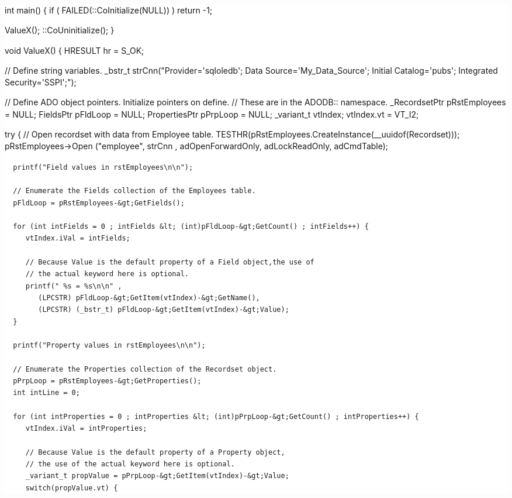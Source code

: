 int main() {
   if ( FAILED(::CoInitialize(NULL)) )
      return -1;

   ValueX();
   ::CoUninitialize();
}

void ValueX() {
   HRESULT  hr = S_OK;

   // Define string variables.
   _bstr_t strCnn("Provider='sqloledb'; Data Source='My_Data_Source'; Initial Catalog='pubs'; Integrated Security='SSPI';");

   // Define ADO object pointers. Initialize pointers on define.
   // These are in the ADODB::  namespace.
   _RecordsetPtr pRstEmployees = NULL;
   FieldsPtr pFldLoop = NULL;
   PropertiesPtr pPrpLoop = NULL;
   _variant_t vtIndex;
   vtIndex.vt = VT_I2;

   try {
      // Open recordset with data from Employee table.
      TESTHR(pRstEmployees.CreateInstance(__uuidof(Recordset)));
      pRstEmployees-&gt;Open ("employee", strCnn , adOpenForwardOnly, adLockReadOnly, adCmdTable);

      printf("Field values in rstEmployees\n\n");

      // Enumerate the Fields collection of the Employees table.
      pFldLoop = pRstEmployees-&gt;GetFields();  

      for (int intFields = 0 ; intFields &lt; (int)pFldLoop-&gt;GetCount() ; intFields++) {
         vtIndex.iVal = intFields;

         // Because Value is the default property of a Field object,the use of 
         // the actual keyword here is optional.
         printf(" %s = %s\n\n" ,
            (LPCSTR) pFldLoop-&gt;GetItem(vtIndex)-&gt;GetName(),
            (LPCSTR) (_bstr_t) pFldLoop-&gt;GetItem(vtIndex)-&gt;Value);
      }

      printf("Property values in rstEmployees\n\n");

      // Enumerate the Properties collection of the Recordset object.
      pPrpLoop = pRstEmployees-&gt;GetProperties();
      int intLine = 0;

      for (int intProperties = 0 ; intProperties &lt; (int)pPrpLoop-&gt;GetCount() ; intProperties++) {
         vtIndex.iVal = intProperties;

         // Because Value is the default property of a Property object,
         // the use of the actual keyword here is optional.
         _variant_t propValue = pPrpLoop-&gt;GetItem(vtIndex)-&gt;Value;
         switch(propValue.vt) {
